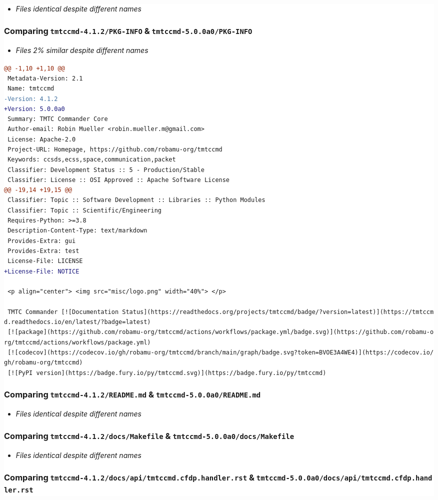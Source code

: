  * *Files identical despite different names*

### Comparing `tmtccmd-4.1.2/PKG-INFO` & `tmtccmd-5.0.0a0/PKG-INFO`

 * *Files 2% similar despite different names*

```diff
@@ -1,10 +1,10 @@
 Metadata-Version: 2.1
 Name: tmtccmd
-Version: 4.1.2
+Version: 5.0.0a0
 Summary: TMTC Commander Core
 Author-email: Robin Mueller <robin.mueller.m@gmail.com>
 License: Apache-2.0
 Project-URL: Homepage, https://github.com/robamu-org/tmtccmd
 Keywords: ccsds,ecss,space,communication,packet
 Classifier: Development Status :: 5 - Production/Stable
 Classifier: License :: OSI Approved :: Apache Software License
@@ -19,14 +19,15 @@
 Classifier: Topic :: Software Development :: Libraries :: Python Modules
 Classifier: Topic :: Scientific/Engineering
 Requires-Python: >=3.8
 Description-Content-Type: text/markdown
 Provides-Extra: gui
 Provides-Extra: test
 License-File: LICENSE
+License-File: NOTICE
 
 <p align="center"> <img src="misc/logo.png" width="40%"> </p>
 
 TMTC Commander [![Documentation Status](https://readthedocs.org/projects/tmtccmd/badge/?version=latest)](https://tmtccmd.readthedocs.io/en/latest/?badge=latest)
 [![package](https://github.com/robamu-org/tmtccmd/actions/workflows/package.yml/badge.svg)](https://github.com/robamu-org/tmtccmd/actions/workflows/package.yml)
 [![codecov](https://codecov.io/gh/robamu-org/tmtccmd/branch/main/graph/badge.svg?token=BVOE3A4WE4)](https://codecov.io/gh/robamu-org/tmtccmd)
 [![PyPI version](https://badge.fury.io/py/tmtccmd.svg)](https://badge.fury.io/py/tmtccmd)
```

### Comparing `tmtccmd-4.1.2/README.md` & `tmtccmd-5.0.0a0/README.md`

 * *Files identical despite different names*

### Comparing `tmtccmd-4.1.2/docs/Makefile` & `tmtccmd-5.0.0a0/docs/Makefile`

 * *Files identical despite different names*

### Comparing `tmtccmd-4.1.2/docs/api/tmtccmd.cfdp.handler.rst` & `tmtccmd-5.0.0a0/docs/api/tmtccmd.cfdp.handler.rst`
